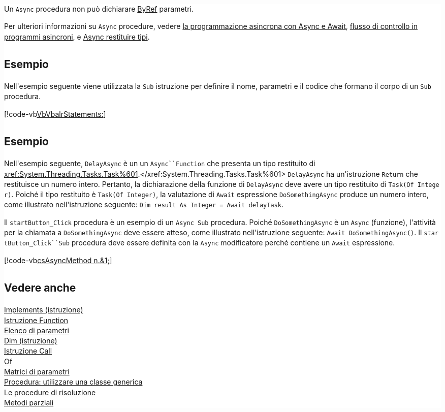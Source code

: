 Un `Async` procedura non può dichiarare [ByRef](../modifiers/byref.md) parametri.  
  
 Per ulteriori informazioni su `Async` procedure, vedere [la programmazione asincrona con Async e Await](../../../visual-basic/programming-guide/concepts/async/index.md), [flusso di controllo in programmi asincroni](../../../visual-basic/programming-guide/concepts/async/control-flow-in-async-programs.md), e [Async restituire tipi](../../../visual-basic/programming-guide/concepts/async/async-return-types.md).  
  
## <a name="example"></a>Esempio  
 Nell'esempio seguente viene utilizzata la `Sub` istruzione per definire il nome, parametri e il codice che formano il corpo di un `Sub` procedura.  
  
 [!code-vb[VbVbalrStatements&#58;](../../../visual-basic/language-reference/error-messages/codesnippet/VisualBasic/sub-statement_1.vb)]  
  
## <a name="example"></a>Esempio  
 Nell'esempio seguente, `DelayAsync` è un un `Async``Function` che presenta un tipo restituito di <xref:System.Threading.Tasks.Task%601>.</xref:System.Threading.Tasks.Task%601> `DelayAsync` ha un'istruzione `Return` che restituisce un numero intero. Pertanto, la dichiarazione della funzione di `DelayAsync` deve avere un tipo restituito di `Task(Of Integer)`. Poiché il tipo restituito è `Task(Of Integer)`, la valutazione di `Await` espressione `DoSomethingAsync` produce un numero intero, come illustrato nell'istruzione seguente: `Dim result As Integer = Await delayTask`.  
  
 Il `startButton_Click` procedura è un esempio di un `Async Sub` procedura. Poiché `DoSomethingAsync` è un `Async` (funzione), l'attività per la chiamata a `DoSomethingAsync` deve essere atteso, come illustrato nell'istruzione seguente: `Await DoSomethingAsync()`. Il `startButton_Click``Sub` procedura deve essere definita con la `Async` modificatore perché contiene un `Await` espressione.  
  
 [!code-vb[csAsyncMethod n.&1;](../../../csharp/programming-guide/classes-and-structs/codesnippet/VisualBasic/sub-statement_2.vb)]  
  
## <a name="see-also"></a>Vedere anche  
 [Implements (istruzione)](implements-statement.md)   
 [Istruzione Function](function-statement.md)   
 [Elenco di parametri](parameter-list.md)   
 [Dim (istruzione)](dim-statement.md)   
 [Istruzione Call](call-statement.md)   
 [Of](of-clause.md)   
 [Matrici di parametri](../../../visual-basic/programming-guide/language-features/procedures/parameter-arrays.md)   
 [Procedura: utilizzare una classe generica](../../../visual-basic/programming-guide/language-features/data-types/how-to-use-a-generic-class.md)   
 [Le procedure di risoluzione](../../../visual-basic/programming-guide/language-features/procedures/troubleshooting-procedures.md)   
 [Metodi parziali](../../../visual-basic/programming-guide/language-features/procedures/partial-methods.md)

